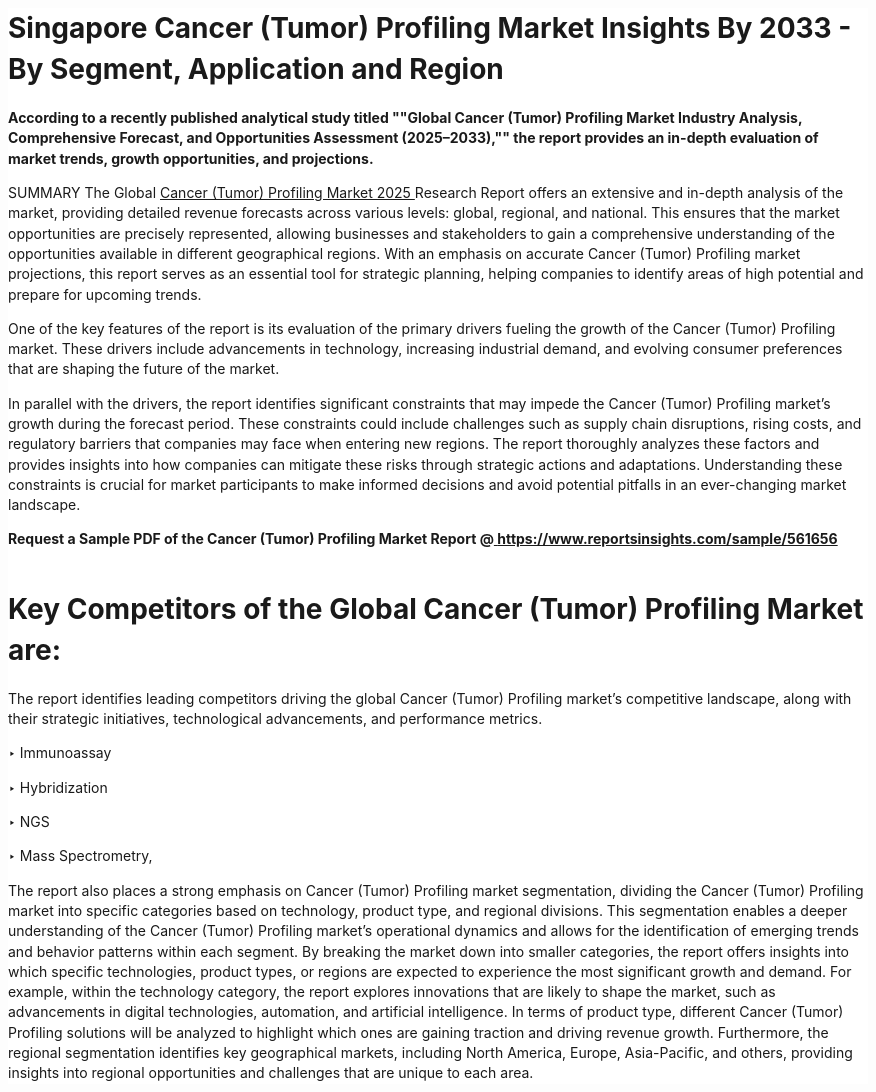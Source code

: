 # Singapore Cancer (Tumor) Profiling Market Insights By 2033 - By Segment, Application and Region

<strong>According to a recently published analytical study titled ""Global Cancer (Tumor) Profiling Market Industry Analysis, Comprehensive Forecast, and Opportunities Assessment (2025–2033),"" the report provides an in-depth evaluation of market trends, growth opportunities, and projections.</strong>

SUMMARY The Global <a href=https://www.reportsinsights.com/sample/561656>Cancer (Tumor) Profiling Market 2025 </a> Research Report offers an extensive and in-depth analysis of the market, providing detailed revenue forecasts across various levels: global, regional, and national. This ensures that the market opportunities are precisely represented, allowing businesses and stakeholders to gain a comprehensive understanding of the opportunities available in different geographical regions. With an emphasis on accurate Cancer (Tumor) Profiling market projections, this report serves as an essential tool for strategic planning, helping companies to identify areas of high potential and prepare for upcoming trends.

One of the key features of the report is its evaluation of the primary drivers fueling the growth of the Cancer (Tumor) Profiling market. These drivers include advancements in technology, increasing industrial demand, and evolving consumer preferences that are shaping the future of the market. 

In parallel with the drivers, the report identifies significant constraints that may impede the Cancer (Tumor) Profiling market’s growth during the forecast period. These constraints could include challenges such as supply chain disruptions, rising costs, and regulatory barriers that companies may face when entering new regions. The report thoroughly analyzes these factors and provides insights into how companies can mitigate these risks through strategic actions and adaptations. Understanding these constraints is crucial for market participants to make informed decisions and avoid potential pitfalls in an ever-changing market landscape.

<strong>Request a Sample PDF of the Cancer (Tumor) Profiling Market Report </strong><strong>@<a href=https://www.reportsinsights.com/sample/561656> https://www.reportsinsights.com/sample/561656</a></strong></font>

# <strong>Key Competitors of the Global Cancer (Tumor) Profiling Market are:</strong>

The report identifies leading competitors driving the global Cancer (Tumor) Profiling market’s competitive landscape, along with their strategic initiatives, technological advancements, and performance metrics.

‣ Immunoassay

‣ Hybridization

‣ NGS

‣ Mass Spectrometry,

The report also places a strong emphasis on Cancer (Tumor) Profiling market segmentation, dividing the Cancer (Tumor) Profiling market into specific categories based on technology, product type, and regional divisions. This segmentation enables a deeper understanding of the Cancer (Tumor) Profiling market’s operational dynamics and allows for the identification of emerging trends and behavior patterns within each segment. By breaking the market down into smaller categories, the report offers insights into which specific technologies, product types, or regions are expected to experience the most significant growth and demand. For example, within the technology category, the report explores innovations that are likely to shape the market, such as advancements in digital technologies, automation, and artificial intelligence. In terms of product type, different Cancer (Tumor) Profiling solutions will be analyzed to highlight which ones are gaining traction and driving revenue growth. Furthermore, the regional segmentation identifies key geographical markets, including North America, Europe, Asia-Pacific, and others, providing insights into regional opportunities and challenges that are unique to each area.
